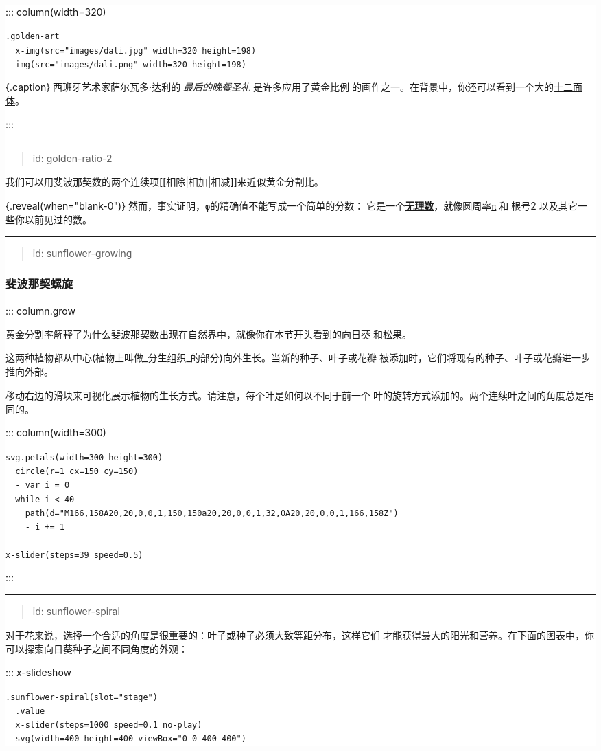 ::: column(width=320)

    .golden-art
      x-img(src="images/dali.jpg" width=320 height=198)
      img(src="images/dali.png" width=320 height=198)

{.caption} 西班牙艺术家萨尔瓦多·达利的 _最后的晚餐圣礼_ 是许多应用了黄金比例
的画作之一。在背景中，你还可以看到一个大的[十二面体](gloss:dodecahedron)。

:::

---
> id: golden-ratio-2

我们可以用斐波那契数的两个连续项[[相除|相加|相减]]来近似黄金分割比。

{.reveal(when="blank-0")} 然而，事实证明，`φ`的精确值不能写成一个简单的分数：
它是一个[__无理数__](gloss:irrational-numbers)，就像圆周率[`π`](gloss:pi) 和
根号2 以及其它一些你以前见过的数。

---
> id: sunflower-growing

### 斐波那契螺旋

::: column.grow

黄金分割率解释了为什么斐波那契数出现在自然界中，就像你在本节开头看到的向日葵
和松果。

这两种植物都从中心(植物上叫做_分生组织_的部分)向外生长。当新的种子、叶子或花瓣
被添加时，它们将现有的种子、叶子或花瓣进一步推向外部。

移动右边的滑块来可视化展示植物的生长方式。请注意，每个叶是如何以不同于前一个
叶的旋转方式添加的。两个连续叶之间的角度总是相同的。

::: column(width=300)

    svg.petals(width=300 height=300)
      circle(r=1 cx=150 cy=150)
      - var i = 0
      while i < 40
        path(d="M166,158A20,20,0,0,1,150,150a20,20,0,0,1,32,0A20,20,0,0,1,166,158Z")
        - i += 1

    x-slider(steps=39 speed=0.5)

:::

---
> id: sunflower-spiral

对于花来说，选择一个合适的角度是很重要的：叶子或种子必须大致等距分布，这样它们
才能获得最大的阳光和营养。在下面的图表中，你可以探索向日葵种子之间不同角度的外观：

::: x-slideshow

    .sunflower-spiral(slot="stage")
      .value
      x-slider(steps=1000 speed=0.1 no-play)
      svg(width=400 height=400 viewBox="0 0 400 400")
